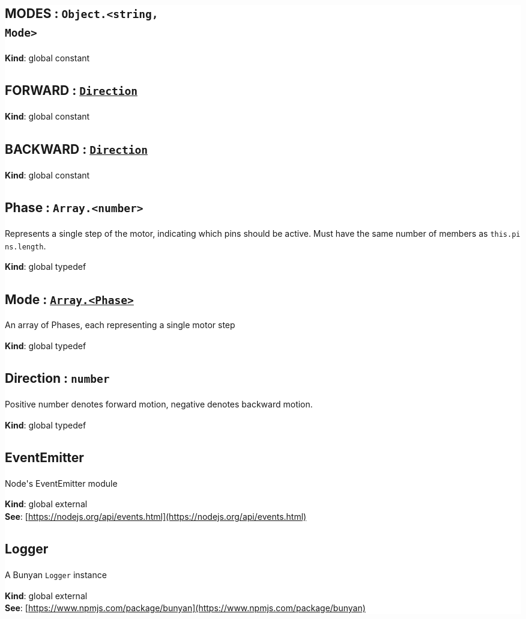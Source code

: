 ## MODES : <code>Object.&lt;string, Mode&gt;</code>
**Kind**: global constant  
<a name="FORWARD"></a>

## FORWARD : <code>[Direction](#Direction)</code>
**Kind**: global constant  
<a name="BACKWARD"></a>

## BACKWARD : <code>[Direction](#Direction)</code>
**Kind**: global constant  
<a name="Phase"></a>

## Phase : <code>Array.&lt;number&gt;</code>
Represents a single step of the motor, indicating which pins should be active.
Must have the same number of members as `this.pins.length`.

**Kind**: global typedef  
<a name="Mode"></a>

## Mode : <code>[Array.&lt;Phase&gt;](#Phase)</code>
An array of Phases, each representing a single motor step

**Kind**: global typedef  
<a name="Direction"></a>

## Direction : <code>number</code>
Positive number denotes forward motion, negative denotes backward motion.

**Kind**: global typedef  
<a name="external_EventEmitter"></a>

## EventEmitter
Node's EventEmitter module

**Kind**: global external  
**See**: [https://nodejs.org/api/events.html](https://nodejs.org/api/events.html)  
<a name="external_Logger"></a>

## Logger
A Bunyan `Logger` instance

**Kind**: global external  
**See**: [https://www.npmjs.com/package/bunyan](https://www.npmjs.com/package/bunyan)  
